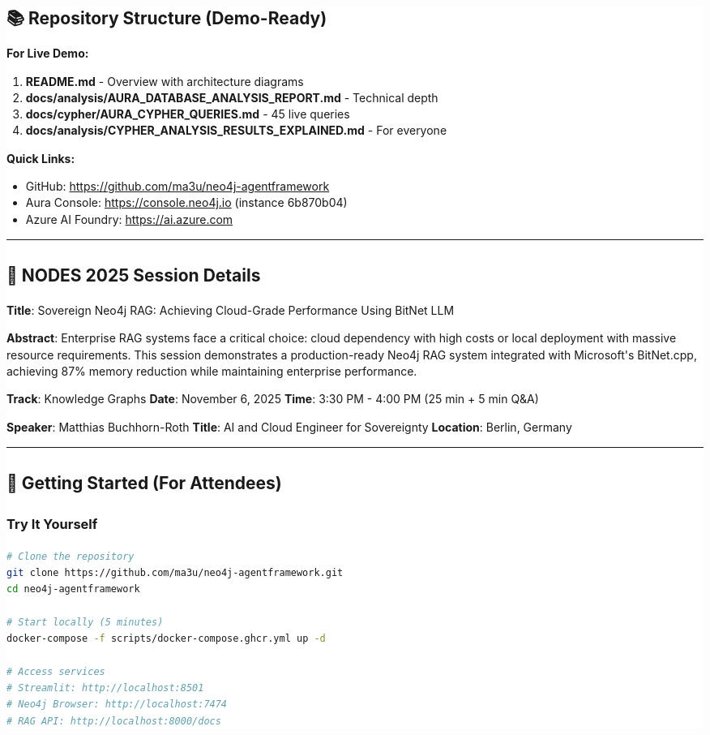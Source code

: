 ## 📚 Repository Structure (Demo-Ready)

**For Live Demo:**

1. **README.md** - Overview with architecture diagrams
2. **docs/analysis/AURA_DATABASE_ANALYSIS_REPORT.md** - Technical depth
3. **docs/cypher/AURA_CYPHER_QUERIES.md** - 45 live queries
4. **docs/analysis/CYPHER_ANALYSIS_RESULTS_EXPLAINED.md** - For everyone

**Quick Links:**
- GitHub: https://github.com/ma3u/neo4j-agentframework
- Aura Console: https://console.neo4j.io (instance 6b870b04)
- Azure AI Foundry: https://ai.azure.com

---

## 🎤 NODES 2025 Session Details

**Title**: Sovereign Neo4j RAG: Achieving Cloud-Grade Performance Using BitNet LLM

**Abstract**: Enterprise RAG systems face a critical choice: cloud dependency with high costs or local deployment with massive resource requirements. This session demonstrates a production-ready Neo4j RAG system integrated with Microsoft's BitNet.cpp, achieving 87% memory reduction while maintaining enterprise performance.

**Track**: Knowledge Graphs
**Date**: November 6, 2025
**Time**: 3:30 PM - 4:00 PM (25 min + 5 min Q&A)

**Speaker**: Matthias Buchhorn-Roth
**Title**: AI and Cloud Engineer for Sovereignty
**Location**: Berlin, Germany

---

## 🚀 Getting Started (For Attendees)

### Try It Yourself

```bash
# Clone the repository
git clone https://github.com/ma3u/neo4j-agentframework.git
cd neo4j-agentframework

# Start locally (5 minutes)
docker-compose -f scripts/docker-compose.ghcr.yml up -d

# Access services
# Streamlit: http://localhost:8501
# Neo4j Browser: http://localhost:7474
# RAG API: http://localhost:8000/docs
```
